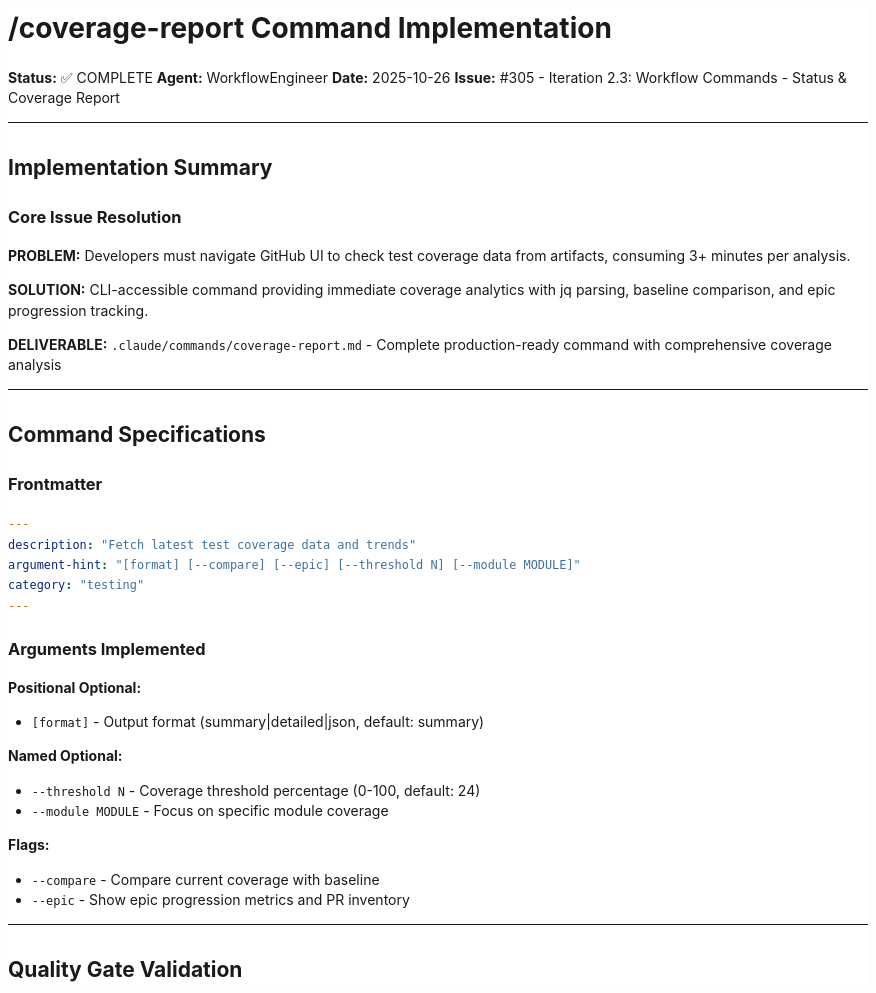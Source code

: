 # /coverage-report Command Implementation

**Status:** ✅ COMPLETE
**Agent:** WorkflowEngineer
**Date:** 2025-10-26
**Issue:** #305 - Iteration 2.3: Workflow Commands - Status & Coverage Report

---

## Implementation Summary

### Core Issue Resolution

**PROBLEM:** Developers must navigate GitHub UI to check test coverage data from artifacts, consuming 3+ minutes per analysis.

**SOLUTION:** CLI-accessible command providing immediate coverage analytics with jq parsing, baseline comparison, and epic progression tracking.

**DELIVERABLE:** `.claude/commands/coverage-report.md` - Complete production-ready command with comprehensive coverage analysis

---

## Command Specifications

### Frontmatter
```yaml
---
description: "Fetch latest test coverage data and trends"
argument-hint: "[format] [--compare] [--epic] [--threshold N] [--module MODULE]"
category: "testing"
---
```

### Arguments Implemented

**Positional Optional:**
- `[format]` - Output format (summary|detailed|json, default: summary)

**Named Optional:**
- `--threshold N` - Coverage threshold percentage (0-100, default: 24)
- `--module MODULE` - Focus on specific module coverage

**Flags:**
- `--compare` - Compare current coverage with baseline
- `--epic` - Show epic progression metrics and PR inventory

---

## Quality Gate Validation
